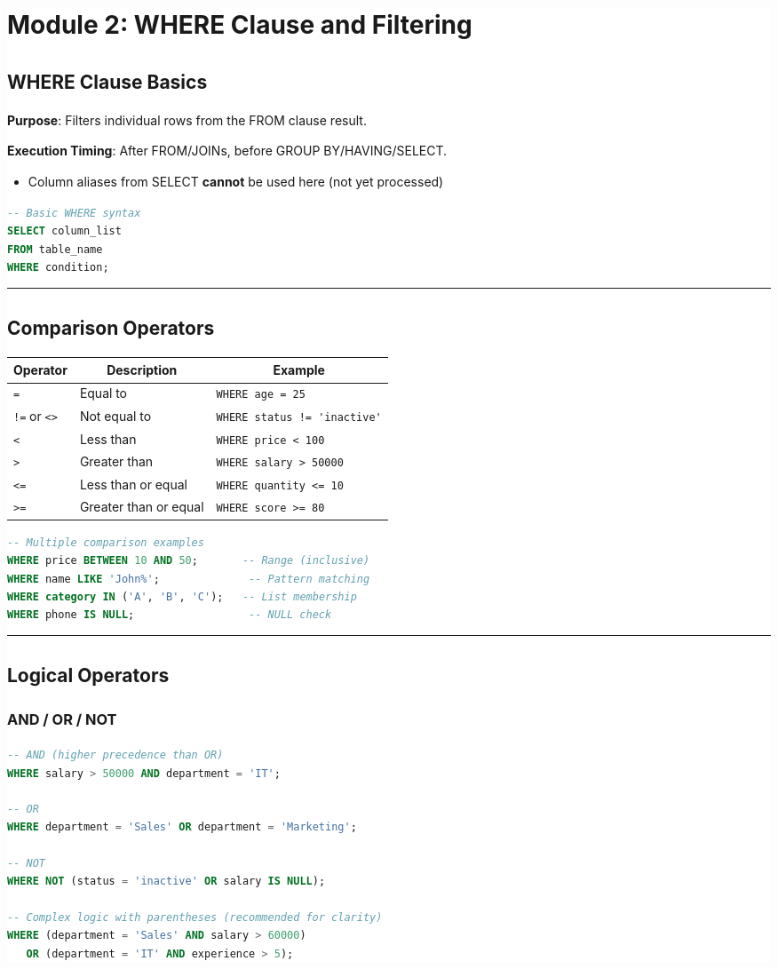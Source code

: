 # Module 2: WHERE Clause and Filtering

## WHERE Clause Basics

**Purpose**: Filters individual rows from the FROM clause result.

**Execution Timing**: After FROM/JOINs, before GROUP BY/HAVING/SELECT.
- Column aliases from SELECT **cannot** be used here (not yet processed)

```sql
-- Basic WHERE syntax
SELECT column_list
FROM table_name
WHERE condition;
```

---

## Comparison Operators

| Operator | Description | Example |
|----------|-------------|---------|
| `=` | Equal to | `WHERE age = 25` |
| `!=` or `<>` | Not equal to | `WHERE status != 'inactive'` |
| `<` | Less than | `WHERE price < 100` |
| `>` | Greater than | `WHERE salary > 50000` |
| `<=` | Less than or equal | `WHERE quantity <= 10` |
| `>=` | Greater than or equal | `WHERE score >= 80` |

```sql
-- Multiple comparison examples
WHERE price BETWEEN 10 AND 50;       -- Range (inclusive)
WHERE name LIKE 'John%';              -- Pattern matching  
WHERE category IN ('A', 'B', 'C');   -- List membership
WHERE phone IS NULL;                  -- NULL check
```

---

## Logical Operators

### AND / OR / NOT
```sql
-- AND (higher precedence than OR)
WHERE salary > 50000 AND department = 'IT';

-- OR  
WHERE department = 'Sales' OR department = 'Marketing';

-- NOT
WHERE NOT (status = 'inactive' OR salary IS NULL);

-- Complex logic with parentheses (recommended for clarity)
WHERE (department = 'Sales' AND salary > 60000) 
   OR (department = 'IT' AND experience > 5);
```
